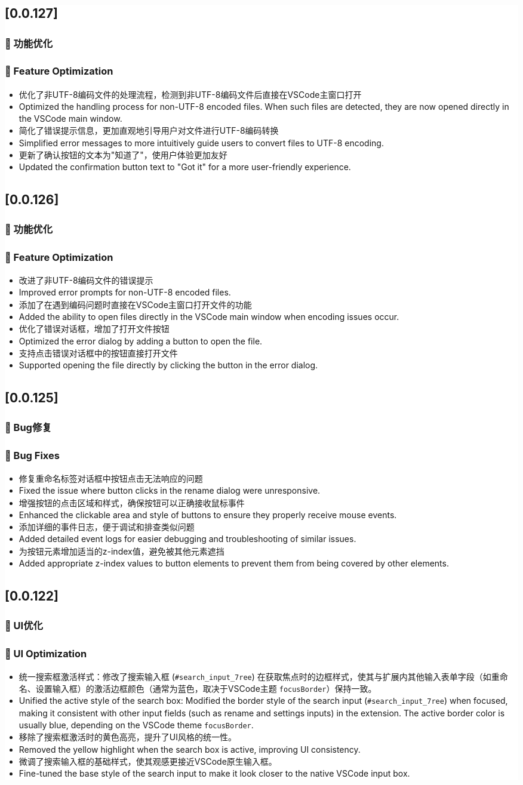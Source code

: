 ## [0.0.127]

### 🔧 功能优化
### 🔧 Feature Optimization
- 优化了非UTF-8编码文件的处理流程，检测到非UTF-8编码文件后直接在VSCode主窗口打开
- Optimized the handling process for non-UTF-8 encoded files. When such files are detected, they are now opened directly in the VSCode main window.
- 简化了错误提示信息，更加直观地引导用户对文件进行UTF-8编码转换
- Simplified error messages to more intuitively guide users to convert files to UTF-8 encoding.
- 更新了确认按钮的文本为"知道了"，使用户体验更加友好
- Updated the confirmation button text to "Got it" for a more user-friendly experience.

## [0.0.126]

### 🔧 功能优化
### 🔧 Feature Optimization
- 改进了非UTF-8编码文件的错误提示
- Improved error prompts for non-UTF-8 encoded files.
- 添加了在遇到编码问题时直接在VSCode主窗口打开文件的功能
- Added the ability to open files directly in the VSCode main window when encoding issues occur.
- 优化了错误对话框，增加了打开文件按钮
- Optimized the error dialog by adding a button to open the file.
- 支持点击错误对话框中的按钮直接打开文件
- Supported opening the file directly by clicking the button in the error dialog.


## [0.0.125]
### 🐛 Bug修复
### 🐛 Bug Fixes
- 修复重命名标签对话框中按钮点击无法响应的问题
- Fixed the issue where button clicks in the rename dialog were unresponsive.
- 增强按钮的点击区域和样式，确保按钮可以正确接收鼠标事件
- Enhanced the clickable area and style of buttons to ensure they properly receive mouse events.
- 添加详细的事件日志，便于调试和排查类似问题
- Added detailed event logs for easier debugging and troubleshooting of similar issues.
- 为按钮元素增加适当的z-index值，避免被其他元素遮挡
- Added appropriate z-index values to button elements to prevent them from being covered by other elements.

## [0.0.122]
### 🎨 UI优化
### 🎨 UI Optimization
- 统一搜索框激活样式：修改了搜索输入框 (`#search_input_7ree`) 在获取焦点时的边框样式，使其与扩展内其他输入表单字段（如重命名、设置输入框）的激活边框颜色（通常为蓝色，取决于VSCode主题 `focusBorder`）保持一致。
- Unified the active style of the search box: Modified the border style of the search input (`#search_input_7ree`) when focused, making it consistent with other input fields (such as rename and settings inputs) in the extension. The active border color is usually blue, depending on the VSCode theme `focusBorder`.
- 移除了搜索框激活时的黄色高亮，提升了UI风格的统一性。
- Removed the yellow highlight when the search box is active, improving UI consistency.
- 微调了搜索输入框的基础样式，使其观感更接近VSCode原生输入框。
- Fine-tuned the base style of the search input to make it look closer to the native VSCode input box.
